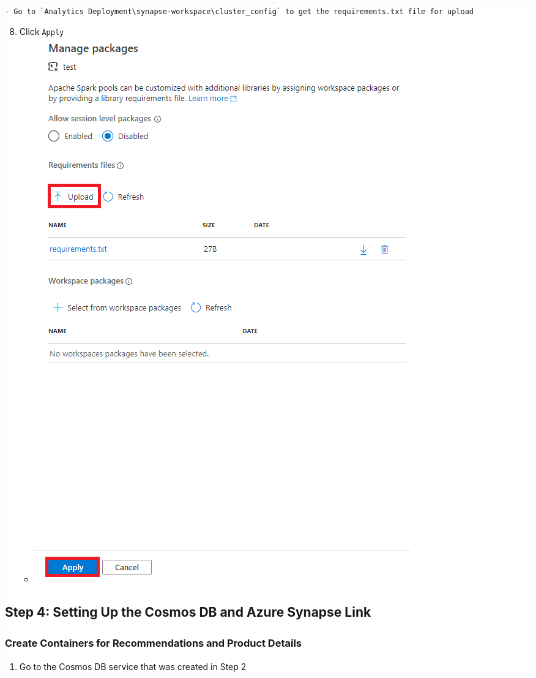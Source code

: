     - Go to `Analytics Deployment\synapse-workspace\cluster_config` to get the requirements.txt file for upload
8. Click `Apply` 
    - ![Requirements File](./imgs/Requirements.png)

## Step 4: Setting Up the Cosmos DB and Azure Synapse Link  
### Create Containers for Recommendations and Product Details  
1. Go to the Cosmos DB service that was created in Step 2  
